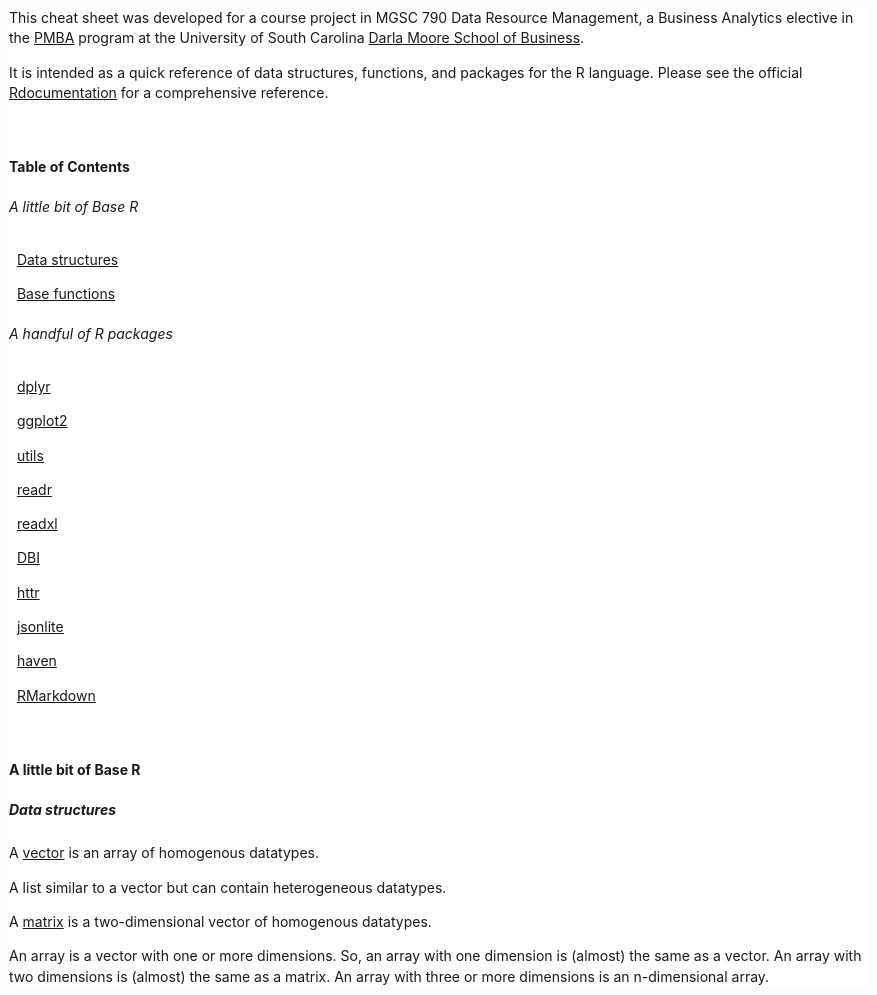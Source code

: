 This cheat sheet was developed for a course project in MGSC 790 Data
Resource Management, a Business Analytics elective in the
[PMBA](https://sc.edu/study/colleges_schools/moore/academic_programs/mba_programs/professional_mba/)
program at the University of South Carolina [Darla Moore School of
Business](https://sc.edu/study/colleges_schools/moore/index.php).

It is intended as a quick reference of data structures, functions, and
packages for the R language. Please see the official
[Rdocumentation](https://www.rdocumentation.org/) for a comprehensive
reference.

<br />

#### Table of Contents

###### A little bit of Base R

  [Data structures](#dataStructures)

  [Base functions](#functions)

###### A handful of R packages

  [dplyr](#dplyr)

  [ggplot2](#ggplot2)

  [utils](#utils)

  [readr](#readr)

  [readxl](#readxl)

  [DBI](#dbi)

  [httr](#httr)

  [jsonlite](#jsonlite)

  [haven](#haven)

  [RMarkdown](#rMarkdown)

<br />

#### A little bit of Base R

##### <a name="dataStructures"></a>Data structures

A [vector](http://adv-r.had.co.nz/Data-structures.html#vectors) is an
array of homogenous datatypes.

A list similar to a vector but can contain heterogeneous datatypes.

A
[matrix](http://adv-r.had.co.nz/Data-structures.html#matrices-and-arrays)
is a two-dimensional vector of homogenous datatypes.

An array is a vector with one or more dimensions. So, an array with one
dimension is (almost) the same as a vector. An array with two dimensions
is (almost) the same as a matrix. An array with three or more dimensions
is an n-dimensional array.
